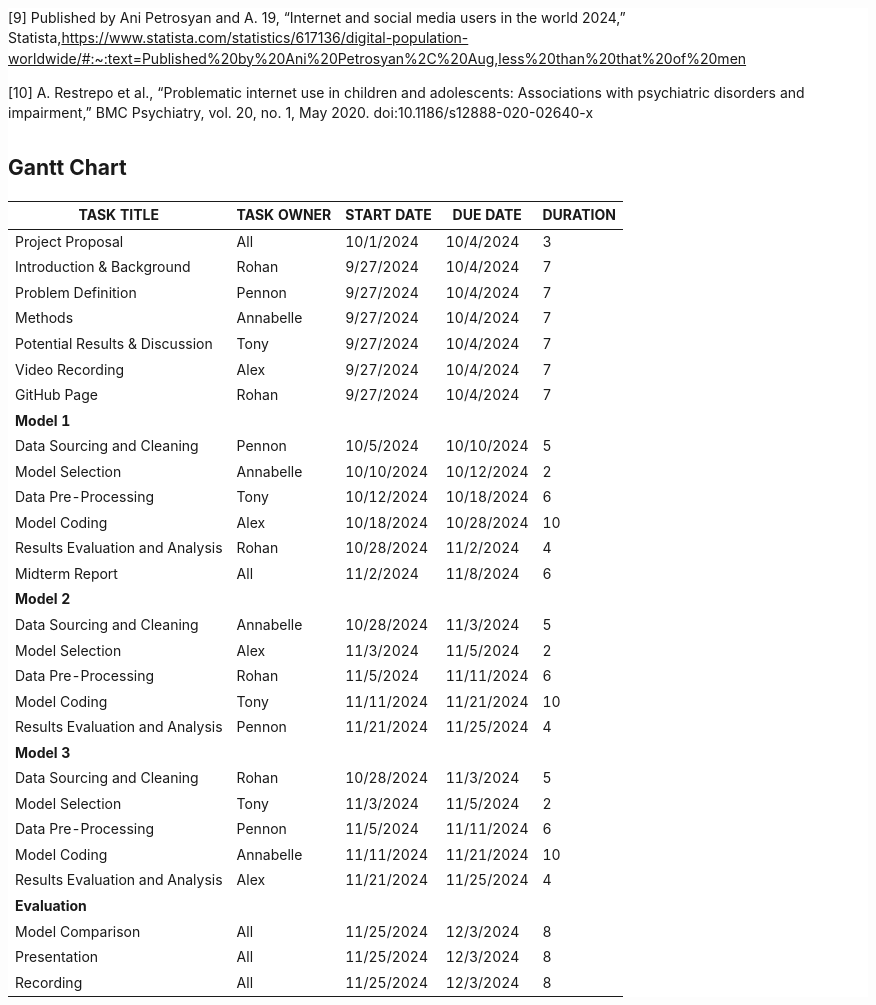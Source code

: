 \[9\] Published by Ani Petrosyan and A. 19, “Internet and social media users in the world 2024,” Statista,<https://www.statista.com/statistics/617136/digital-population-worldwide/#:~:text=Published%20by%20Ani%20Petrosyan%2C%20Aug,less%20than%20that%20of%20men>

\[10\] A. Restrepo et al., “Problematic internet use in children and adolescents: Associations with psychiatric disorders and impairment,” BMC Psychiatry, vol. 20, no. 1, May 2020. doi:10.1186/s12888-020-02640-x

## Gantt Chart

| **TASK TITLE** | **TASK OWNER** | **START DATE** | **DUE DATE** | **DURATION** |
| --- | --- | --- | --- | --- |
| Project Proposal | All | 10/1/2024 | 10/4/2024 |  3 |
| Introduction & Background | Rohan | 9/27/2024 | 10/4/2024 | 7   |
| Problem Definition | Pennon | 9/27/2024 | 10/4/2024 | 7   |
| Methods | Annabelle | 9/27/2024 | 10/4/2024 | 7   |
| Potential Results & Discussion | Tony | 9/27/2024 | 10/4/2024 | 7   |
| Video Recording | Alex | 9/27/2024 | 10/4/2024 | 7   |
| GitHub Page | Rohan | 9/27/2024 | 10/4/2024 | 7   |
| **Model 1** |     |     |     |     |
| Data Sourcing and Cleaning | Pennon | 10/5/2024 | 10/10/2024 | 5   |
| Model Selection | Annabelle | 10/10/2024 | 10/12/2024 | 2   |
| Data Pre-Processing | Tony | 10/12/2024 | 10/18/2024 | 6   |
| Model Coding | Alex | 10/18/2024 | 10/28/2024 | 10  |
| Results Evaluation and Analysis | Rohan | 10/28/2024 | 11/2/2024 | 4   |
| Midterm Report | All | 11/2/2024 | 11/8/2024 | 6   |
| **Model 2** |     |     |     |     |
| Data Sourcing and Cleaning | Annabelle | 10/28/2024 | 11/3/2024 | 5   |
| Model Selection | Alex | 11/3/2024 | 11/5/2024 | 2   |
| Data Pre-Processing | Rohan | 11/5/2024 | 11/11/2024 | 6   |
| Model Coding | Tony | 11/11/2024 | 11/21/2024 | 10  |
| Results Evaluation and Analysis | Pennon | 11/21/2024 | 11/25/2024 | 4   |
| **Model 3** |     |     |     |     |
| Data Sourcing and Cleaning | Rohan | 10/28/2024 | 11/3/2024 | 5   |
| Model Selection | Tony | 11/3/2024 | 11/5/2024 | 2   |
| Data Pre-Processing | Pennon | 11/5/2024 | 11/11/2024 | 6   |
| Model Coding | Annabelle | 11/11/2024 | 11/21/2024 | 10  |
| Results Evaluation and Analysis | Alex | 11/21/2024 | 11/25/2024 | 4   |
| **Evaluation** |     |     |     |     |
| Model Comparison | All | 11/25/2024 | 12/3/2024 | 8   |
| Presentation | All | 11/25/2024 | 12/3/2024 | 8   |
| Recording | All | 11/25/2024 | 12/3/2024 | 8   |